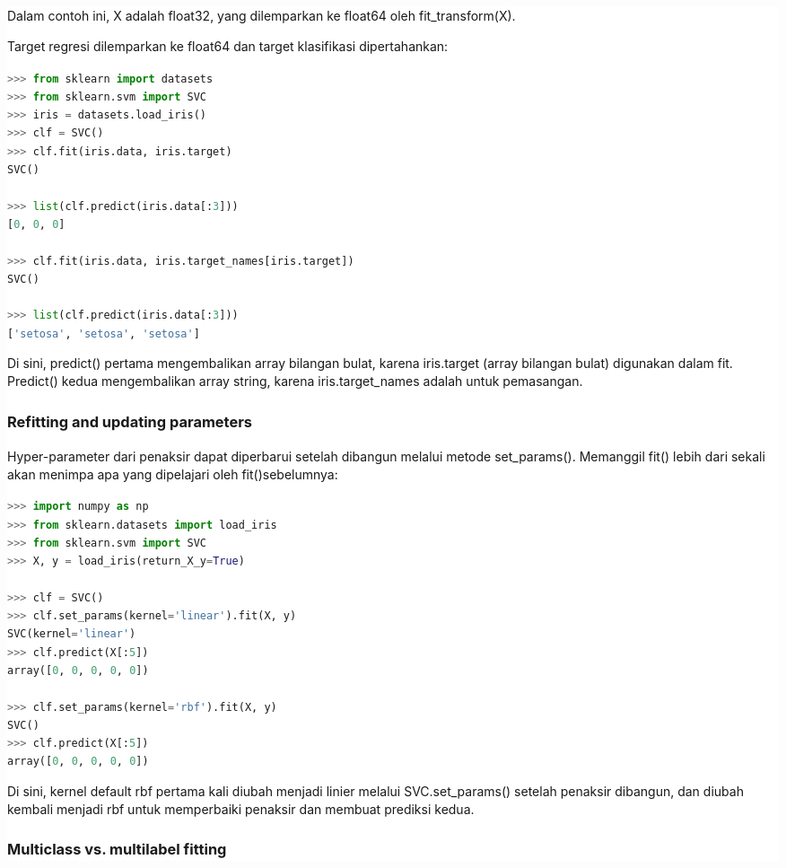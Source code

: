 
Dalam contoh ini, X adalah float32, yang dilemparkan ke float64 oleh fit_transform(X).

Target regresi dilemparkan ke float64 dan target klasifikasi dipertahankan:

```py
>>> from sklearn import datasets
>>> from sklearn.svm import SVC
>>> iris = datasets.load_iris()
>>> clf = SVC()
>>> clf.fit(iris.data, iris.target)
SVC()

>>> list(clf.predict(iris.data[:3]))
[0, 0, 0]

>>> clf.fit(iris.data, iris.target_names[iris.target])
SVC()

>>> list(clf.predict(iris.data[:3]))
['setosa', 'setosa', 'setosa']
```

Di sini, predict() pertama  mengembalikan array bilangan bulat, karena iris.target (array bilangan bulat) digunakan dalam fit. Predict() kedua  mengembalikan array string, karena iris.target_names adalah untuk pemasangan.

### Refitting and updating parameters

Hyper-parameter dari penaksir dapat diperbarui setelah dibangun melalui metode set_params(). Memanggil fit() lebih dari sekali akan menimpa apa yang dipelajari oleh fit()sebelumnya:

```py
>>> import numpy as np
>>> from sklearn.datasets import load_iris
>>> from sklearn.svm import SVC
>>> X, y = load_iris(return_X_y=True)

>>> clf = SVC()
>>> clf.set_params(kernel='linear').fit(X, y)
SVC(kernel='linear')
>>> clf.predict(X[:5])
array([0, 0, 0, 0, 0])

>>> clf.set_params(kernel='rbf').fit(X, y)
SVC()
>>> clf.predict(X[:5])
array([0, 0, 0, 0, 0])
```

Di sini, kernel default rbf pertama kali diubah menjadi linier melalui SVC.set_params() setelah penaksir dibangun, dan diubah kembali menjadi rbf untuk memperbaiki penaksir dan membuat prediksi kedua.

### Multiclass vs. multilabel fitting
